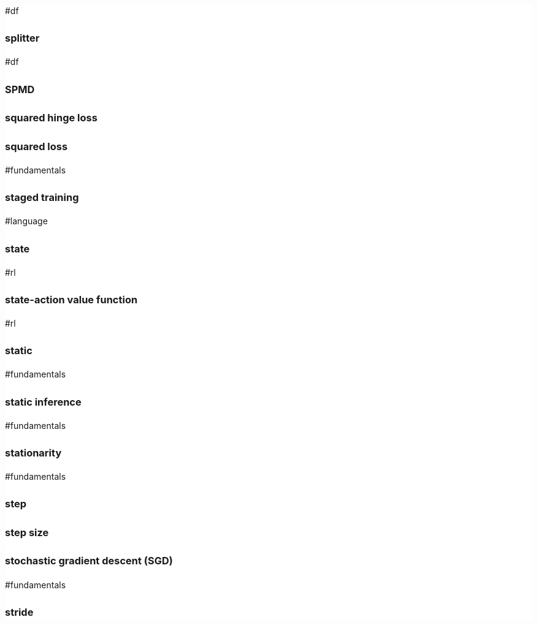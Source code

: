 #df

### splitter

#df

### SPMD



### squared hinge loss



### squared loss

#fundamentals

### staged training

#language

### state

#rl

### state-action value function

#rl

### static

#fundamentals

### static inference

#fundamentals

### stationarity

#fundamentals

### step



### step size



### stochastic gradient descent (SGD)

#fundamentals

### stride
